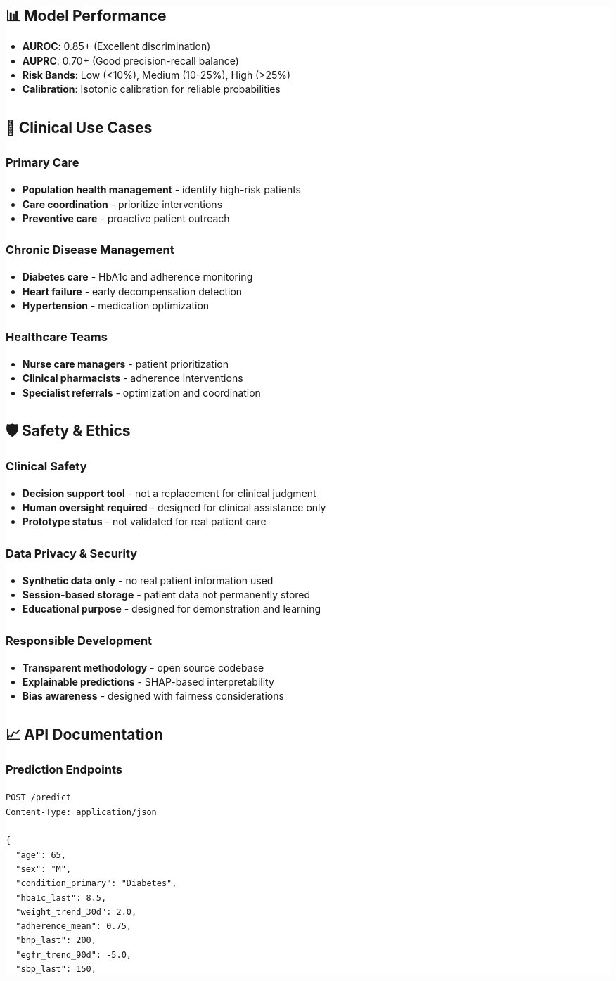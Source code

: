 ## 📊 Model Performance

- **AUROC**: 0.85+ (Excellent discrimination)
- **AUPRC**: 0.70+ (Good precision-recall balance)  
- **Risk Bands**: Low (<10%), Medium (10-25%), High (>25%)
- **Calibration**: Isotonic calibration for reliable probabilities

## 🏥 Clinical Use Cases

### Primary Care
- **Population health management** - identify high-risk patients
- **Care coordination** - prioritize interventions
- **Preventive care** - proactive patient outreach

### Chronic Disease Management  
- **Diabetes care** - HbA1c and adherence monitoring
- **Heart failure** - early decompensation detection
- **Hypertension** - medication optimization

### Healthcare Teams
- **Nurse care managers** - patient prioritization
- **Clinical pharmacists** - adherence interventions  
- **Specialist referrals** - optimization and coordination

## 🛡️ Safety & Ethics

### Clinical Safety
- **Decision support tool** - not a replacement for clinical judgment
- **Human oversight required** - designed for clinical assistance only
- **Prototype status** - not validated for real patient care

### Data Privacy & Security
- **Synthetic data only** - no real patient information used
- **Session-based storage** - patient data not permanently stored
- **Educational purpose** - designed for demonstration and learning

### Responsible Development
- **Transparent methodology** - open source codebase
- **Explainable predictions** - SHAP-based interpretability
- **Bias awareness** - designed with fairness considerations


## 📈 API Documentation

### Prediction Endpoints

```http
POST /predict
Content-Type: application/json

{
  "age": 65,
  "sex": "M",
  "condition_primary": "Diabetes",
  "hba1c_last": 8.5,
  "weight_trend_30d": 2.0,
  "adherence_mean": 0.75,
  "bnp_last": 200,
  "egfr_trend_90d": -5.0,
  "sbp_last": 150,
```